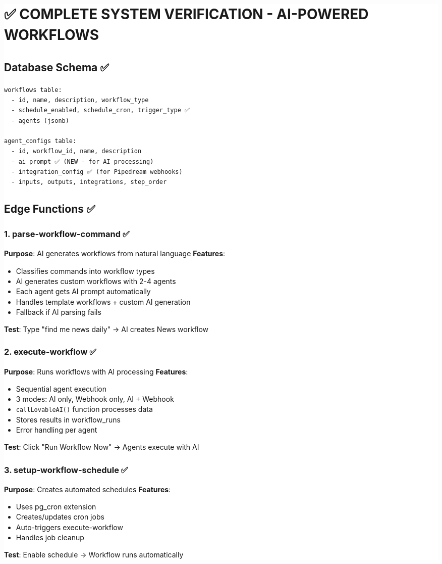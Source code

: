 # ✅ COMPLETE SYSTEM VERIFICATION - AI-POWERED WORKFLOWS

## Database Schema ✅
```
workflows table:
  - id, name, description, workflow_type
  - schedule_enabled, schedule_cron, trigger_type ✅
  - agents (jsonb)

agent_configs table:
  - id, workflow_id, name, description
  - ai_prompt ✅ (NEW - for AI processing)
  - integration_config ✅ (for Pipedream webhooks)
  - inputs, outputs, integrations, step_order
```

## Edge Functions ✅

### 1. parse-workflow-command ✅
**Purpose**: AI generates workflows from natural language
**Features**:
- Classifies commands into workflow types
- AI generates custom workflows with 2-4 agents
- Each agent gets AI prompt automatically
- Handles template workflows + custom AI generation
- Fallback if AI parsing fails

**Test**: Type "find me news daily" → AI creates News workflow

### 2. execute-workflow ✅
**Purpose**: Runs workflows with AI processing
**Features**:
- Sequential agent execution
- 3 modes: AI only, Webhook only, AI + Webhook
- `callLovableAI()` function processes data
- Stores results in workflow_runs
- Error handling per agent

**Test**: Click "Run Workflow Now" → Agents execute with AI

### 3. setup-workflow-schedule ✅
**Purpose**: Creates automated schedules
**Features**:
- Uses pg_cron extension
- Creates/updates cron jobs
- Auto-triggers execute-workflow
- Handles job cleanup

**Test**: Enable schedule → Workflow runs automatically
